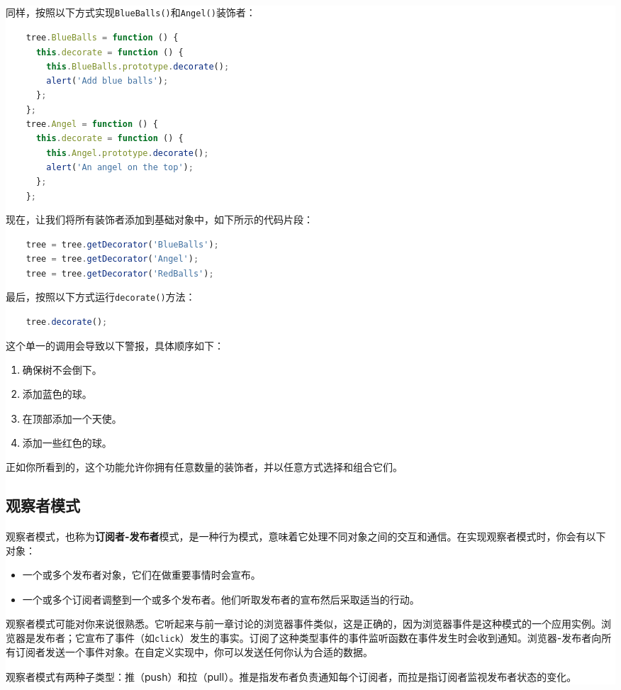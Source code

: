同样，按照以下方式实现`BlueBalls()`和`Angel()`装饰者：

```js
    tree.BlueBalls = function () { 
      this.decorate = function () { 
        this.BlueBalls.prototype.decorate(); 
        alert('Add blue balls'); 
      }; 
    }; 
    tree.Angel = function () { 
      this.decorate = function () { 
        this.Angel.prototype.decorate(); 
        alert('An angel on the top'); 
      }; 
    }; 

```

现在，让我们将所有装饰者添加到基础对象中，如下所示的代码片段：

```js
    tree = tree.getDecorator('BlueBalls'); 
    tree = tree.getDecorator('Angel'); 
    tree = tree.getDecorator('RedBalls'); 

```

最后，按照以下方式运行`decorate()`方法：

```js
    tree.decorate(); 

```

这个单一的调用会导致以下警报，具体顺序如下：

1.  确保树不会倒下。

1.  添加蓝色的球。

1.  在顶部添加一个天使。

1.  添加一些红色的球。

正如你所看到的，这个功能允许你拥有任意数量的装饰者，并以任意方式选择和组合它们。

## 观察者模式

观察者模式，也称为**订阅者-发布者**模式，是一种行为模式，意味着它处理不同对象之间的交互和通信。在实现观察者模式时，你会有以下对象：

+   一个或多个发布者对象，它们在做重要事情时会宣布。

+   一个或多个订阅者调整到一个或多个发布者。他们听取发布者的宣布然后采取适当的行动。

观察者模式可能对你来说很熟悉。它听起来与前一章讨论的浏览器事件类似，这是正确的，因为浏览器事件是这种模式的一个应用实例。浏览器是发布者；它宣布了事件（如`click`）发生的事实。订阅了这种类型事件的事件监听函数在事件发生时会收到通知。浏览器-发布者向所有订阅者发送一个事件对象。在自定义实现中，你可以发送任何你认为合适的数据。

观察者模式有两种子类型：推（push）和拉（pull）。推是指发布者负责通知每个订阅者，而拉是指订阅者监视发布者状态的变化。
